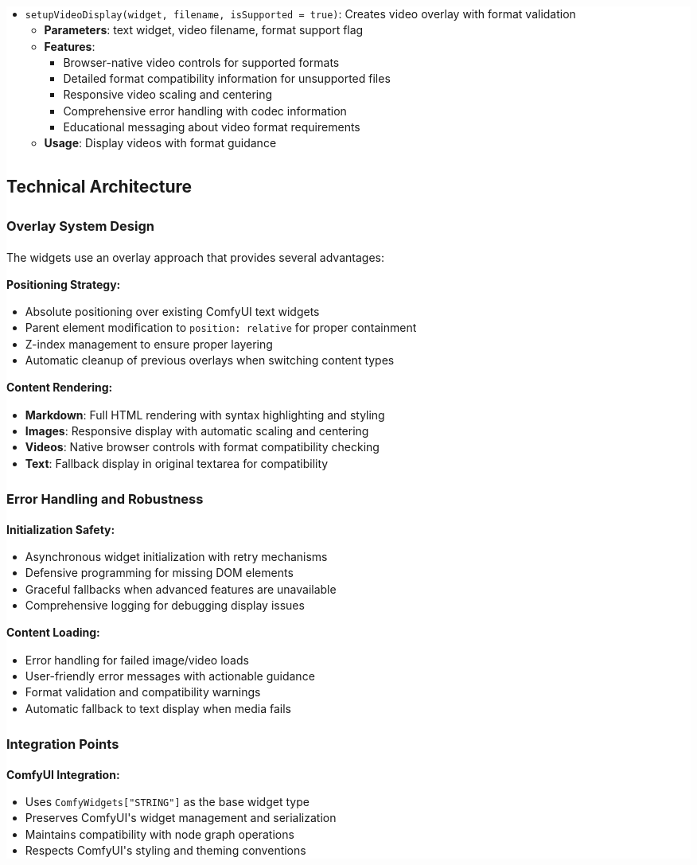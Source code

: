 - `setupVideoDisplay(widget, filename, isSupported = true)`: Creates video overlay with format validation
  - **Parameters**: text widget, video filename, format support flag
  - **Features**:
    - Browser-native video controls for supported formats
    - Detailed format compatibility information for unsupported files
    - Responsive video scaling and centering
    - Comprehensive error handling with codec information
    - Educational messaging about video format requirements
  - **Usage**: Display videos with format guidance

## Technical Architecture

### Overlay System Design

The widgets use an overlay approach that provides several advantages:

**Positioning Strategy:**

- Absolute positioning over existing ComfyUI text widgets
- Parent element modification to `position: relative` for proper containment
- Z-index management to ensure proper layering
- Automatic cleanup of previous overlays when switching content types

**Content Rendering:**

- **Markdown**: Full HTML rendering with syntax highlighting and styling
- **Images**: Responsive display with automatic scaling and centering
- **Videos**: Native browser controls with format compatibility checking
- **Text**: Fallback display in original textarea for compatibility

### Error Handling and Robustness

**Initialization Safety:**

- Asynchronous widget initialization with retry mechanisms
- Defensive programming for missing DOM elements
- Graceful fallbacks when advanced features are unavailable
- Comprehensive logging for debugging display issues

**Content Loading:**

- Error handling for failed image/video loads
- User-friendly error messages with actionable guidance
- Format validation and compatibility warnings
- Automatic fallback to text display when media fails

### Integration Points

**ComfyUI Integration:**

- Uses `ComfyWidgets["STRING"]` as the base widget type
- Preserves ComfyUI's widget management and serialization
- Maintains compatibility with node graph operations
- Respects ComfyUI's styling and theming conventions
